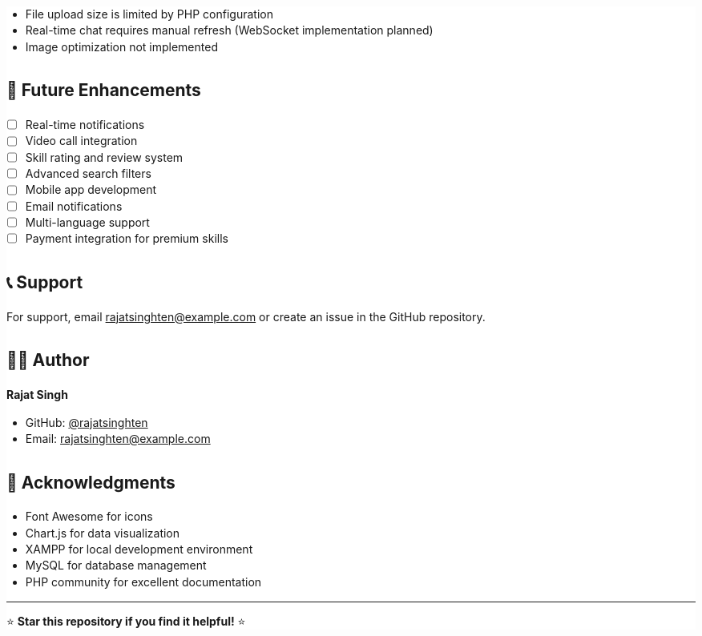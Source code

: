 - File upload size is limited by PHP configuration
- Real-time chat requires manual refresh (WebSocket implementation planned)
- Image optimization not implemented

## 🔮 Future Enhancements

- [ ] Real-time notifications
- [ ] Video call integration
- [ ] Skill rating and review system
- [ ] Advanced search filters
- [ ] Mobile app development
- [ ] Email notifications
- [ ] Multi-language support
- [ ] Payment integration for premium skills

## 📞 Support

For support, email rajatsinghten@example.com or create an issue in the GitHub repository.

## 👨‍💻 Author

**Rajat Singh**
- GitHub: [@rajatsinghten](https://github.com/rajatsinghten)
- Email: rajatsinghten@example.com

## 🙏 Acknowledgments

- Font Awesome for icons
- Chart.js for data visualization
- XAMPP for local development environment
- MySQL for database management
- PHP community for excellent documentation

---

⭐ **Star this repository if you find it helpful!** ⭐
